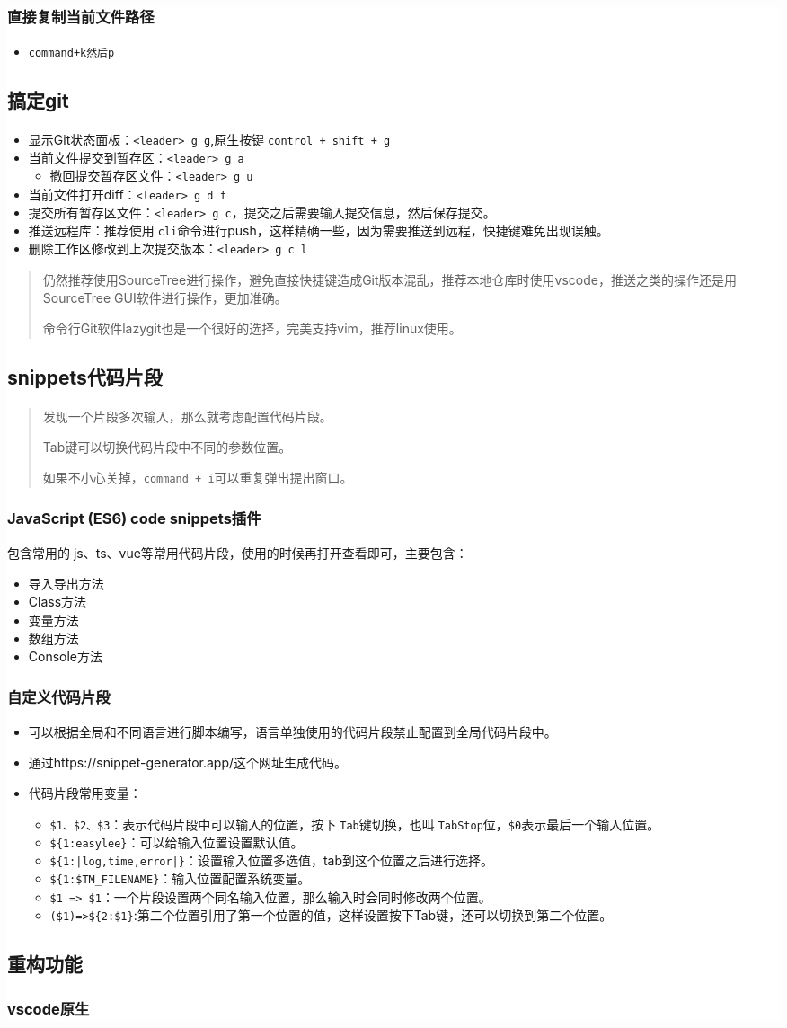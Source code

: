 ### 直接复制当前文件路径

- `command+k然后p`

## 搞定git

- 显示Git状态面板：`<leader> g g`,原生按键 `control + shift + g`
- 当前文件提交到暂存区：`<leader> g a`
  - 撤回提交暂存区文件：`<leader> g u`
- 当前文件打开diff：`<leader> g d f`
- 提交所有暂存区文件：`<leader> g c`，提交之后需要输入提交信息，然后保存提交。
- 推送远程库：推荐使用 `cli`命令进行push，这样精确一些，因为需要推送到远程，快捷键难免出现误触。
- 删除工作区修改到上次提交版本：`<leader> g c l`

> 仍然推荐使用SourceTree进行操作，避免直接快捷键造成Git版本混乱，推荐本地仓库时使用vscode，推送之类的操作还是用SourceTree GUI软件进行操作，更加准确。
>
> 命令行Git软件lazygit也是一个很好的选择，完美支持vim，推荐linux使用。

## snippets代码片段

> 发现一个片段多次输入，那么就考虑配置代码片段。
>
> Tab键可以切换代码片段中不同的参数位置。
>
> 如果不小心关掉，`command + i`可以重复弹出提出窗口。

### JavaScript (ES6) code snippets插件

包含常用的 js、ts、vue等常用代码片段，使用的时候再打开查看即可，主要包含：

- 导入导出方法
- Class方法
- 变量方法
- 数组方法
- Console方法

### 自定义代码片段

- 可以根据全局和不同语言进行脚本编写，语言单独使用的代码片段禁止配置到全局代码片段中。
- 通过https://snippet-generator.app/这个网址生成代码。

- 代码片段常用变量：
  - `$1、$2、$3`：表示代码片段中可以输入的位置，按下 `Tab`键切换，也叫 `TabStop`位，`$0`表示最后一个输入位置。
  - `${1:easylee}`：可以给输入位置设置默认值。
  - `${1:|log,time,error|}`：设置输入位置多选值，tab到这个位置之后进行选择。
  - `${1:$TM_FILENAME}`：输入位置配置系统变量。
  - `$1 => $1`：一个片段设置两个同名输入位置，那么输入时会同时修改两个位置。
  - `($1)=>${2:$1}`:第二个位置引用了第一个位置的值，这样设置按下Tab键，还可以切换到第二个位置。

## 重构功能

### vscode原生
